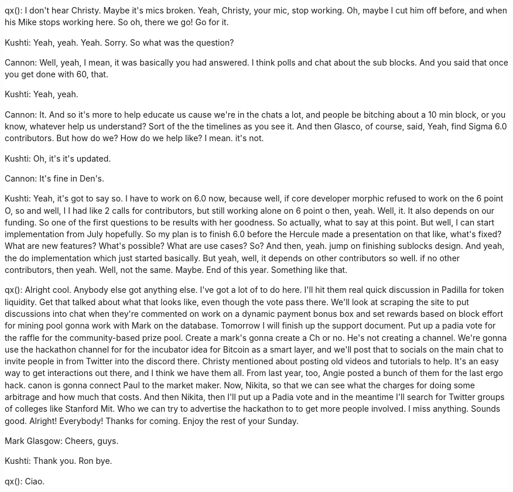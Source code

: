 qx(): I don't hear Christy. Maybe it's mics broken. Yeah, Christy, your mic, stop working. Oh, maybe I cut him off before, and when his Mike stops working here. So oh, there we go! Go for it.

Kushti: Yeah, yeah. Yeah. Sorry. So what was the question?

Cannon: Well, yeah, I mean, it was basically you had answered. I think polls and chat about the sub blocks. And you said that once you get done with 60, that.

Kushti: Yeah, yeah.

Cannon: It. And so it's more to help educate us cause we're in the chats a lot, and people be bitching about a 10 min block, or you know, whatever help us understand? Sort of the the timelines as you see it. And then Glasco, of course, said, Yeah, find Sigma 6.0 contributors. But how do we? How do we help like? I mean. it's not.

Kushti: Oh, it's it's updated.

Cannon: It's fine in Den's.

Kushti: Yeah, it's got to say so. I have to work on 6.0 now, because well, if core developer morphic refused to work on the 6 point O, so and well, I I had like 2 calls for contributors, but still working alone on 6 point o then, yeah. Well, it. It also depends on our funding. So one of the first questions to be results with her goodness. So actually, what to say at this point. But well, I can start implementation from July hopefully. So my plan is to finish 6.0 before the Hercule made a presentation on that like, what's fixed? What are new features? What's possible? What are use cases? So? And then, yeah. jump on finishing sublocks design. And yeah, the do implementation which just started basically. But yeah, well, it depends on other contributors so well. if no other contributors, then yeah. Well, not the same. Maybe. End of this year. Something like that.

qx(): Alright cool. Anybody else got anything else. I've got a lot of to do here. I'll hit them real quick discussion in Padilla for token liquidity. Get that talked about what that looks like, even though the vote pass there. We'll look at scraping the site to put discussions into chat when they're commented on work on a dynamic payment bonus box and set rewards based on block effort for mining pool gonna work with Mark on the database. Tomorrow I will finish up the support document. Put up a padia vote for the raffle for the community-based prize pool. Create a mark's gonna create a Ch or no. He's not creating a channel. We're gonna use the hackathon channel for for the incubator idea for Bitcoin as a smart layer, and we'll post that to socials on the main chat to invite people in from Twitter into the discord there. Christy mentioned about posting old videos and tutorials to help. It's an easy way to get interactions out there, and I think we have them all. From last year, too, Angie posted a bunch of them for the last ergo hack. canon is gonna connect Paul to the market maker. Now, Nikita, so that we can see what the charges for doing some arbitrage and how much that costs. And then Nikita, then I'll put up a Padia vote and in the meantime I'll search for Twitter groups of colleges like Stanford Mit. Who we can try to advertise the hackathon to to get more people involved. I miss anything. Sounds good. Alright! Everybody! Thanks for coming. Enjoy the rest of your Sunday.

Mark Glasgow: Cheers, guys.

Kushti: Thank you. Ron bye.

qx(): Ciao.
